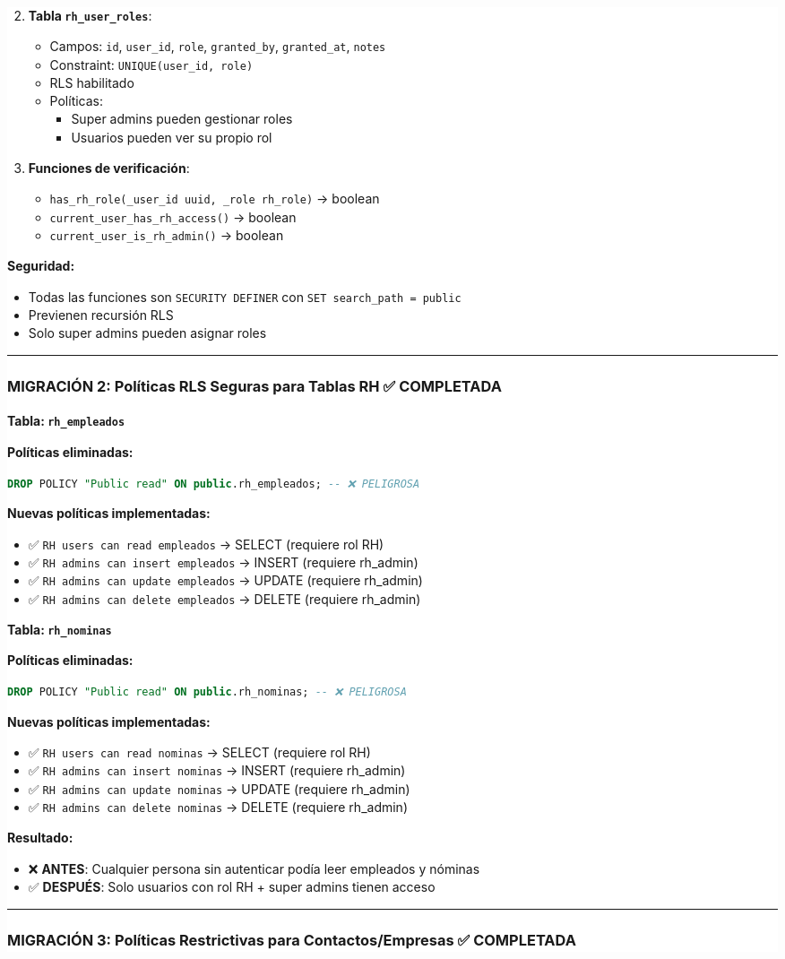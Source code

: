 2. **Tabla `rh_user_roles`**:
   - Campos: `id`, `user_id`, `role`, `granted_by`, `granted_at`, `notes`
   - Constraint: `UNIQUE(user_id, role)`
   - RLS habilitado
   - Políticas:
     - Super admins pueden gestionar roles
     - Usuarios pueden ver su propio rol

3. **Funciones de verificación**:
   - `has_rh_role(_user_id uuid, _role rh_role)` → boolean
   - `current_user_has_rh_access()` → boolean
   - `current_user_is_rh_admin()` → boolean

**Seguridad:**
- Todas las funciones son `SECURITY DEFINER` con `SET search_path = public`
- Previenen recursión RLS
- Solo super admins pueden asignar roles

---

### MIGRACIÓN 2: Políticas RLS Seguras para Tablas RH ✅ COMPLETADA

**Tabla: `rh_empleados`**

**Políticas eliminadas:**
```sql
DROP POLICY "Public read" ON public.rh_empleados; -- ❌ PELIGROSA
```

**Nuevas políticas implementadas:**
- ✅ `RH users can read empleados` → SELECT (requiere rol RH)
- ✅ `RH admins can insert empleados` → INSERT (requiere rh_admin)
- ✅ `RH admins can update empleados` → UPDATE (requiere rh_admin)
- ✅ `RH admins can delete empleados` → DELETE (requiere rh_admin)

**Tabla: `rh_nominas`**

**Políticas eliminadas:**
```sql
DROP POLICY "Public read" ON public.rh_nominas; -- ❌ PELIGROSA
```

**Nuevas políticas implementadas:**
- ✅ `RH users can read nominas` → SELECT (requiere rol RH)
- ✅ `RH admins can insert nominas` → INSERT (requiere rh_admin)
- ✅ `RH admins can update nominas` → UPDATE (requiere rh_admin)
- ✅ `RH admins can delete nominas` → DELETE (requiere rh_admin)

**Resultado:**
- ❌ **ANTES**: Cualquier persona sin autenticar podía leer empleados y nóminas
- ✅ **DESPUÉS**: Solo usuarios con rol RH + super admins tienen acceso

---

### MIGRACIÓN 3: Políticas Restrictivas para Contactos/Empresas ✅ COMPLETADA

